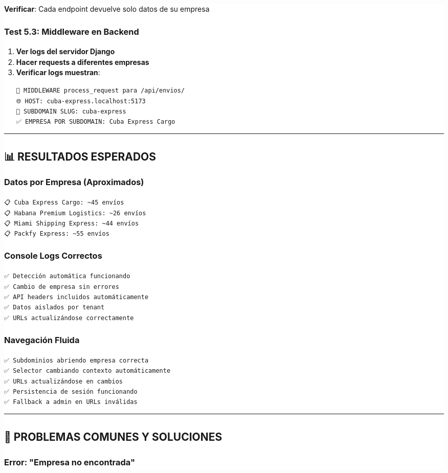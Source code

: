 **Verificar**: Cada endpoint devuelve solo datos de su empresa

### **Test 5.3: Middleware en Backend**

1. **Ver logs del servidor Django**
2. **Hacer requests a diferentes empresas**
3. **Verificar logs muestran**:
   ```
   🚀 MIDDLEWARE process_request para /api/envios/
   🌐 HOST: cuba-express.localhost:5173
   🏢 SUBDOMAIN SLUG: cuba-express
   ✅ EMPRESA POR SUBDOMAIN: Cuba Express Cargo
   ```

---

## 📊 RESULTADOS ESPERADOS

### **Datos por Empresa** (Aproximados)

```
📋 Cuba Express Cargo: ~45 envíos
📋 Habana Premium Logistics: ~26 envíos
📋 Miami Shipping Express: ~44 envíos
📋 Packfy Express: ~55 envíos
```

### **Console Logs Correctos**

```
✅ Detección automática funcionando
✅ Cambio de empresa sin errores
✅ API headers incluidos automáticamente
✅ Datos aislados por tenant
✅ URLs actualizándose correctamente
```

### **Navegación Fluida**

```
✅ Subdominios abriendo empresa correcta
✅ Selector cambiando contexto automáticamente
✅ URLs actualizándose en cambios
✅ Persistencia de sesión funcionando
✅ Fallback a admin en URLs inválidas
```

---

## 🚨 PROBLEMAS COMUNES Y SOLUCIONES

### **Error: "Empresa no encontrada"**
